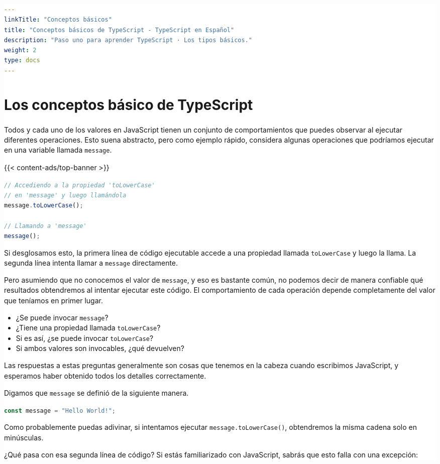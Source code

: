 ```yaml
---
linkTitle: "Conceptos básicos"
title: "Conceptos básicos de TypeScript - TypeScript en Español"
description: "Paso uno para aprender TypeScript · Los tipos básicos."
weight: 2
type: docs
---
```


# Los conceptos básico de TypeScript

Todos y cada uno de los valores en JavaScript tienen un conjunto de comportamientos que puedes observar al ejecutar diferentes operaciones.
Esto suena abstracto, pero como ejemplo rápido, considera algunas operaciones que podríamos ejecutar en una variable llamada `message`.

{{< content-ads/top-banner >}}

```js
// Accediendo a la propiedad 'toLowerCase' 
// en 'message' y luego llamándola
message.toLowerCase();

// Llamando a 'message'
message();
```

Si desglosamos esto, la primera línea de código ejecutable accede a una propiedad llamada `toLowerCase` y luego la llama.
La segunda línea intenta llamar a `message` directamente.

Pero asumiendo que no conocemos el valor de `message`, y eso es bastante común, no podemos decir de manera confiable qué resultados obtendremos al intentar ejecutar este código.
El comportamiento de cada operación depende completamente del valor que teníamos en primer lugar.

- ¿Se puede invocar `message`?
- ¿Tiene una propiedad llamada `toLowerCase`?
- Si es así, ¿se puede invocar `toLowerCase`?
- Si ambos valores son invocables, ¿qué devuelven?

Las respuestas a estas preguntas generalmente son cosas que tenemos en la cabeza cuando escribimos JavaScript, y esperamos haber obtenido todos los detalles correctamente.

Digamos que `message` se definió de la siguiente manera.

```js
const message = "Hello World!";
```

Como probablemente puedas adivinar, si intentamos ejecutar `message.toLowerCase()`, obtendremos la misma cadena solo en minúsculas.

¿Qué pasa con esa segunda línea de código?
Si estás familiarizado con JavaScript, sabrás que esto falla con una excepción:
